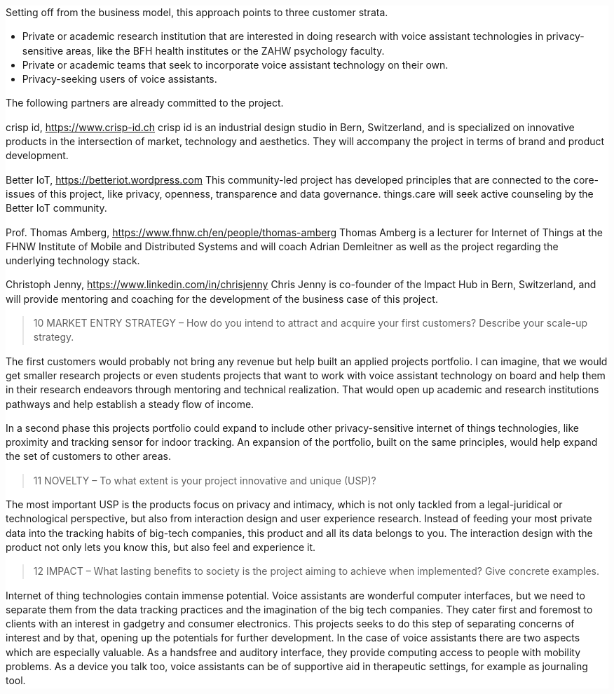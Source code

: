 Setting off from the business model, this approach points to three customer strata.

- Private or academic research institution that are interested in doing research with voice assistant technologies in privacy-sensitive areas, like the BFH health institutes or the ZAHW psychology faculty.
- Private or academic teams that seek to incorporate voice assistant technology on their own.
- Privacy-seeking users of voice assistants.

The following partners are already committed to the project.

crisp id, https://www.crisp-id.ch
crisp id is an industrial design studio in Bern, Switzerland, and is specialized on innovative products in the intersection of market, technology and aesthetics. They will accompany the project in terms of brand and product development.

Better IoT, https://betteriot.wordpress.com
This community-led project has developed principles that are connected to the core-issues of this project, like privacy, openness, transparence and data governance. things.care will seek active counseling by the Better IoT community.

Prof. Thomas Amberg, https://www.fhnw.ch/en/people/thomas-amberg
Thomas Amberg is a lecturer for Internet of Things at the FHNW Institute of Mobile and Distributed Systems and will coach Adrian Demleitner as well as the project regarding the underlying technology stack.

Christoph Jenny, https://www.linkedin.com/in/chrisjenny
Chris Jenny is co-founder of the Impact Hub in Bern, Switzerland, and will provide mentoring and coaching for the development of the business case of this project.

> 10	MARKET ENTRY STRATEGY – How do you intend to attract and acquire your first customers? Describe your scale-up strategy. 

The first customers would probably not bring any revenue but help built an applied projects portfolio. I can imagine, that we would get smaller research projects or even students projects that want to work with voice assistant technology on board and help them in their research endeavors through mentoring and technical realization. That would open up academic and research institutions pathways and help establish a steady flow of income.

In a second phase this projects portfolio could expand to include other privacy-sensitive internet of things technologies, like proximity and tracking sensor for indoor tracking. An expansion of the portfolio, built on the same principles, would help expand the set of customers to other areas.

> 11	NOVELTY – To what extent is your project innovative and unique (USP)? 

The most important USP is the products focus on privacy and intimacy, which is not only tackled from a legal-juridical or technological perspective, but also from interaction design and user experience research. Instead of feeding your most private data into the tracking habits of big-tech companies, this product and all its data belongs to you. The interaction design with the product not only lets you know this, but also feel and experience it.

> 12	IMPACT – What lasting benefits to society is the project aiming to achieve when implemented? Give concrete examples. 

Internet of thing technologies contain immense potential. Voice assistants are wonderful computer interfaces, but we need to separate them from the data tracking practices and the imagination of the big tech companies. They cater first and foremost to clients with an interest in  gadgetry and consumer electronics. This projects seeks to do this step of separating concerns of interest and by that, opening up the potentials for further development. In the case of voice assistants there are two aspects which are especially valuable. As a handsfree and auditory interface, they provide computing access to people with mobility problems. As a device you talk too, voice assistants can be of supportive aid in therapeutic settings, for example as journaling tool.
